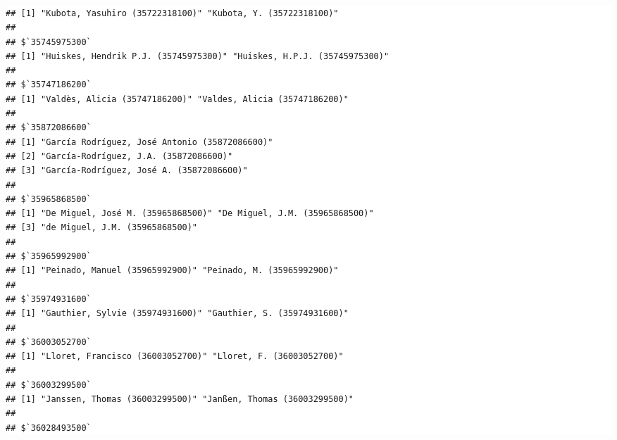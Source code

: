     ## [1] "Kubota, Yasuhiro (35722318100)" "Kubota, Y. (35722318100)"      
    ## 
    ## $`35745975300`
    ## [1] "Huiskes, Hendrik P.J. (35745975300)" "Huiskes, H.P.J. (35745975300)"      
    ## 
    ## $`35747186200`
    ## [1] "Valdès, Alicia (35747186200)" "Valdes, Alicia (35747186200)"
    ## 
    ## $`35872086600`
    ## [1] "García Rodríguez, José Antonio (35872086600)"
    ## [2] "García-Rodríguez, J.A. (35872086600)"        
    ## [3] "García-Rodríguez, José A. (35872086600)"     
    ## 
    ## $`35965868500`
    ## [1] "De Miguel, José M. (35965868500)" "De Miguel, J.M. (35965868500)"   
    ## [3] "de Miguel, J.M. (35965868500)"   
    ## 
    ## $`35965992900`
    ## [1] "Peinado, Manuel (35965992900)" "Peinado, M. (35965992900)"    
    ## 
    ## $`35974931600`
    ## [1] "Gauthier, Sylvie (35974931600)" "Gauthier, S. (35974931600)"    
    ## 
    ## $`36003052700`
    ## [1] "Lloret, Francisco (36003052700)" "Lloret, F. (36003052700)"       
    ## 
    ## $`36003299500`
    ## [1] "Janssen, Thomas (36003299500)" "Janßen, Thomas (36003299500)" 
    ## 
    ## $`36028493500`